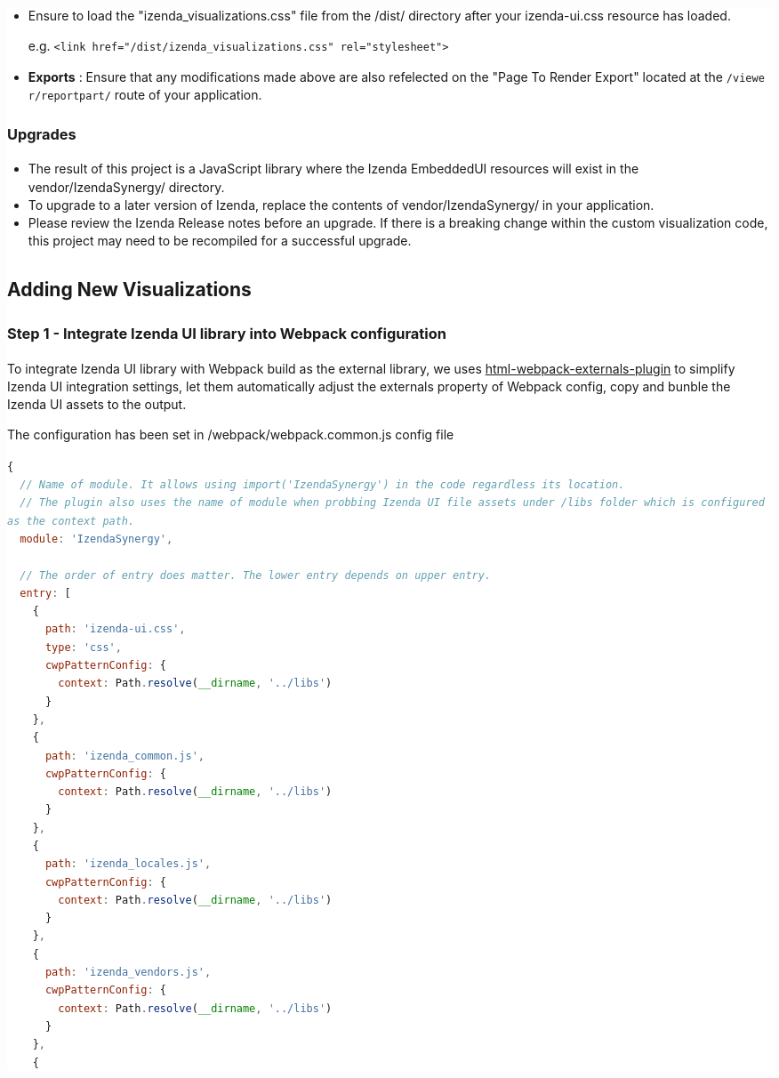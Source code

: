 - Ensure to load the "izenda_visualizations.css" file from the /dist/ directory after your izenda-ui.css resource has loaded.

	e.g. ```<link href="/dist/izenda_visualizations.css" rel="stylesheet">```
	
- **Exports** : Ensure that any modifications made above are also refelected on the "Page To Render Export" located at the ```/viewer/reportpart/``` route of your application. 


### Upgrades

- The result of this project is a JavaScript library where the Izenda EmbeddedUI resources will exist in the vendor/IzendaSynergy/ directory.
- To upgrade to a later version of Izenda, replace the contents of vendor/IzendaSynergy/ in your application.
- Please review the Izenda Release notes before an upgrade. If there is a breaking change within the custom visualization code, this project may need to be recompiled for a successful upgrade.


## Adding New Visualizations

### Step 1 - Integrate Izenda UI library into Webpack configuration

To integrate Izenda UI library with Webpack build as the external library, we uses [html-webpack-externals-plugin](https://www.npmjs.com/package/html-webpack-externals-plugin) to simplify Izenda UI integration settings, let them automatically adjust the externals property of Webpack config, copy and bunble the Izenda UI assets to the output.

The configuration has been set in /webpack/webpack.common.js config file

```javascript
{
  // Name of module. It allows using import('IzendaSynergy') in the code regardless its location.
  // The plugin also uses the name of module when probbing Izenda UI file assets under /libs folder which is configured as the context path.
  module: 'IzendaSynergy',

  // The order of entry does matter. The lower entry depends on upper entry.
  entry: [
    {
      path: 'izenda-ui.css',
      type: 'css',
      cwpPatternConfig: {
        context: Path.resolve(__dirname, '../libs')
      }
    },
    {
      path: 'izenda_common.js',
      cwpPatternConfig: {
        context: Path.resolve(__dirname, '../libs')
      }
    },
    {
      path: 'izenda_locales.js',
      cwpPatternConfig: {
        context: Path.resolve(__dirname, '../libs')
      }
    },
    {
      path: 'izenda_vendors.js',
      cwpPatternConfig: {
        context: Path.resolve(__dirname, '../libs')
      }
    },
    {
```